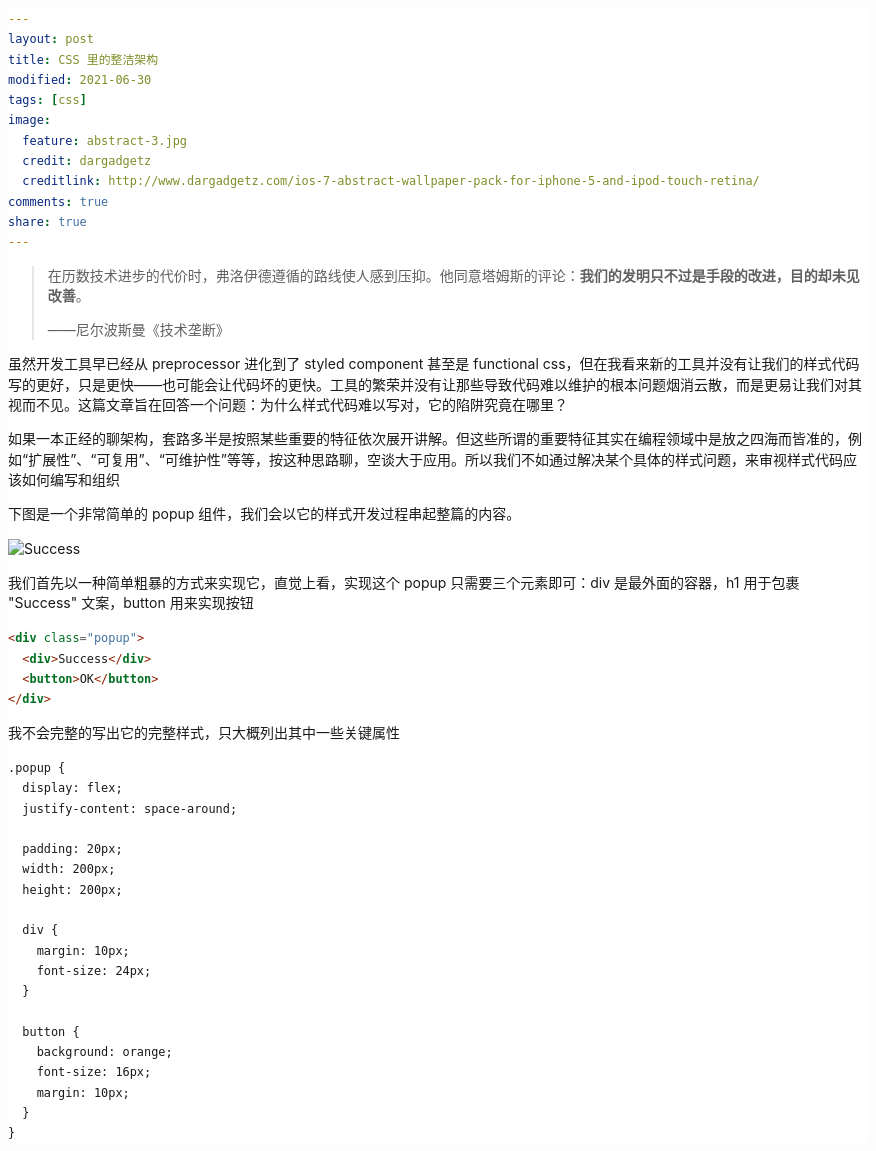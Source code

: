 ```yaml
---
layout: post
title: CSS 里的整洁架构
modified: 2021-06-30
tags: [css]
image:
  feature: abstract-3.jpg
  credit: dargadgetz
  creditlink: http://www.dargadgetz.com/ios-7-abstract-wallpaper-pack-for-iphone-5-and-ipod-touch-retina/
comments: true
share: true
---
```

> 在历数技术进步的代价时，弗洛伊德遵循的路线使人感到压抑。他同意塔姆斯的评论：**我们的发明只不过是手段的改进，目的却未见改善**。
>
> ——尼尔波斯曼《技术垄断》

虽然开发工具早已经从 preprocessor 进化到了 styled component 甚至是 functional css，但在我看来新的工具并没有让我们的样式代码写的更好，只是更快——也可能会让代码坏的更快。工具的繁荣并没有让那些导致代码难以维护的根本问题烟消云散，而是更易让我们对其视而不见。这篇文章旨在回答一个问题：为什么样式代码难以写对，它的陷阱究竟在哪里？

如果一本正经的聊架构，套路多半是按照某些重要的特征依次展开讲解。但这些所谓的重要特征其实在编程领域中是放之四海而皆准的，例如“扩展性”、“可复用”、“可维护性”等等，按这种思路聊，空谈大于应用。所以我们不如通过解决某个具体的样式问题，来审视样式代码应该如何编写和组织 

下图是一个非常简单的 popup 组件，我们会以它的样式开发过程串起整篇的内容。

![Success](../images/css-clean-arch/success.png)

我们首先以一种简单粗暴的方式来实现它，直觉上看，实现这个 popup 只需要三个元素即可：div 是最外面的容器，h1 用于包裹 "Success" 文案，button 用来实现按钮 

```html
<div class="popup">
  <div>Success</div>
  <button>OK</button>
</div>
```

我不会完整的写出它的完整样式，只大概列出其中一些关键属性

```less
.popup {
  display: flex;
  justify-content: space-around;

  padding: 20px;
  width: 200px;
  height: 200px;

  div {
    margin: 10px;
    font-size: 24px;
  }

  button {
    background: orange;
    font-size: 16px;
    margin: 10px;
  }
}
```
